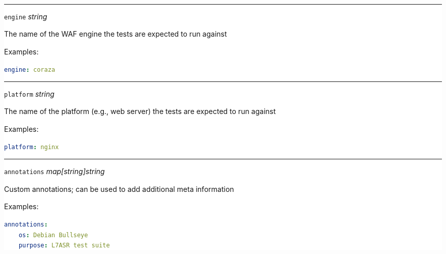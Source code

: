 

<hr />

<div class="dd">

<code>engine</code>  <i>string</i>

</div>
<div class="dt">

The name of the WAF engine the tests are expected to run against



Examples:


```yaml
engine: coraza
```


</div>

<hr />

<div class="dd">

<code>platform</code>  <i>string</i>

</div>
<div class="dt">

The name of the platform (e.g., web server) the tests are expected to run against



Examples:


```yaml
platform: nginx
```


</div>

<hr />

<div class="dd">

<code>annotations</code>  <i>map[string]string</i>

</div>
<div class="dt">

Custom annotations; can be used to add additional meta information



Examples:


```yaml
annotations:
    os: Debian Bullseye
    purpose: L7ASR test suite
```
